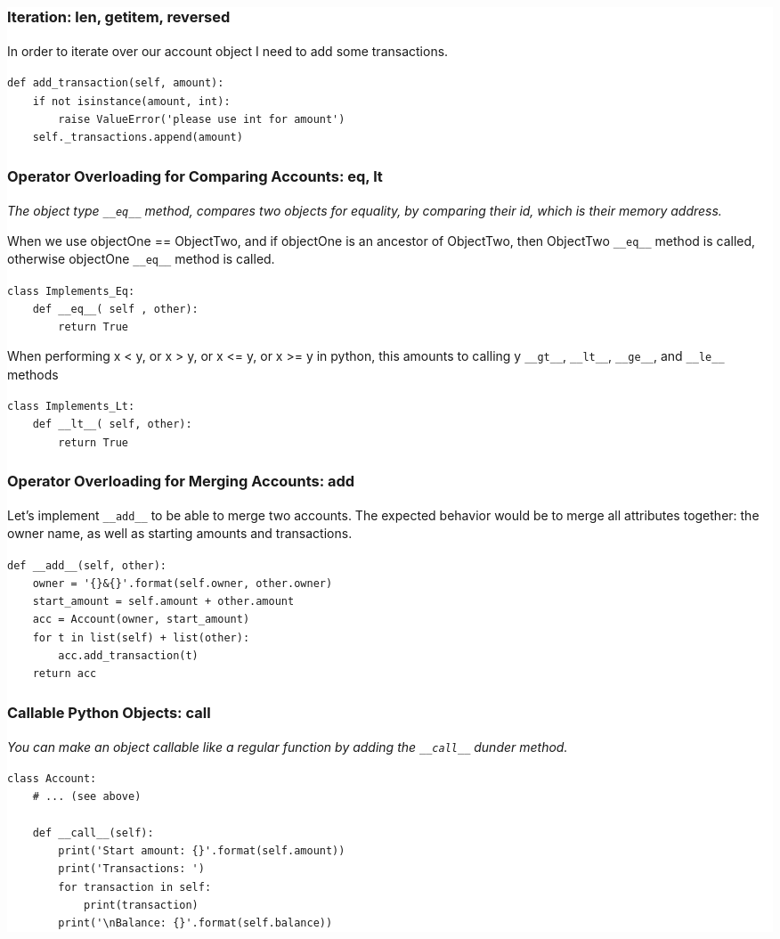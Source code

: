 ### Iteration: __len__, __getitem__, __reversed__

In order to iterate over our account object I need to add some transactions. 

```
def add_transaction(self, amount):
    if not isinstance(amount, int):
        raise ValueError('please use int for amount')
    self._transactions.append(amount)
```

### Operator Overloading for Comparing Accounts: __eq__, __lt__

*The object type `__eq__` method, compares two objects for equality, by comparing their id, which is their memory address.*

When we use objectOne == ObjectTwo, and if objectOne is an ancestor of ObjectTwo, then ObjectTwo `__eq__` method is called, otherwise objectOne `__eq__` method is called.

```
class Implements_Eq:
    def __eq__( self , other):
        return True
```

When performing x < y, or x > y, or x <= y, or x >= y in python, this amounts to calling y `__gt__`, `__lt__`, `__ge__`, and `__le__` methods

```
class Implements_Lt:
    def __lt__( self, other):
        return True
```

### Operator Overloading for Merging Accounts: __add__

Let’s implement `__add__` to be able to merge two accounts. The expected behavior would be to merge all attributes together: the owner name, as well as starting amounts and transactions. 

```
def __add__(self, other):
    owner = '{}&{}'.format(self.owner, other.owner)
    start_amount = self.amount + other.amount
    acc = Account(owner, start_amount)
    for t in list(self) + list(other):
        acc.add_transaction(t)
    return acc
```

### Callable Python Objects: __call__

*You can make an object callable like a regular function by adding the `__call__` dunder method.*

```
class Account:
    # ... (see above)

    def __call__(self):
        print('Start amount: {}'.format(self.amount))
        print('Transactions: ')
        for transaction in self:
            print(transaction)
        print('\nBalance: {}'.format(self.balance))
```
